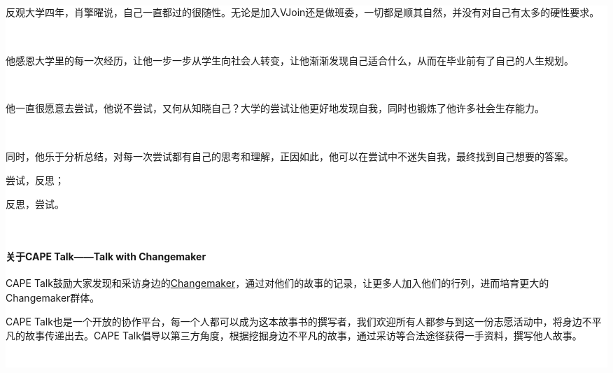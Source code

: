 反观大学四年，肖擎曜说，自己一直都过的很随性。无论是加入VJoin还是做班委，一切都是顺其自然，并没有对自己有太多的硬性要求。

&nbsp;

他感恩大学里的每一次经历，让他一步一步从学生向社会人转变，让他渐渐发现自己适合什么，从而在毕业前有了自己的人生规划。

&nbsp;

他一直很愿意去尝试，他说不尝试，又何从知晓自己？大学的尝试让他更好地发现自我，同时也锻炼了他许多社会生存能力。

&nbsp;

同时，他乐于分析总结，对每一次尝试都有自己的思考和理解，正因如此，他可以在尝试中不迷失自我，最终找到自己想要的答案。

尝试，反思；

反思，尝试。

&nbsp;

#### **关于CAPE Talk——Talk with Changemaker**

CAPE Talk鼓励大家发现和采访身边的<a href="http://www.hicape.com/changemaker/" target="_blank">Changemaker</a>，通过对他们的故事的记录，让更多人加入他们的行列，进而培育更大的Changemaker群体。

CAPE Talk也是一个开放的协作平台，每一个人都可以成为这本故事书的撰写者，我们欢迎所有人都参与到这一份志愿活动中，将身边不平凡的故事传递出去。CAPE Talk倡导以第三方角度，根据挖掘身边不平凡的故事，通过采访等合法途径获得一手资料，撰写他人故事。

&nbsp;

 [1]: http://i.imgur.com/SVJoX.jpg "Hosted by imgur.com"
 [2]: http://imgur.com/SVJoX
 [3]: http://www.hicape.com/wp-content/uploads/2012/12/h_large_NkHo_5f4b000058dd2f75.jpg